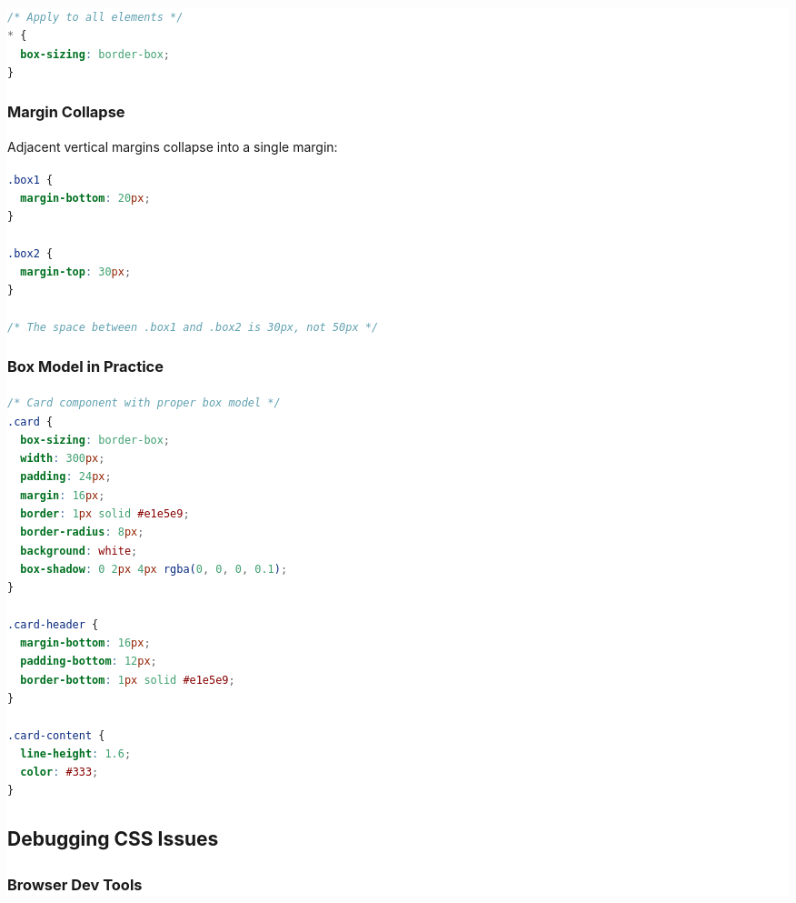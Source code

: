 ```css
/* Apply to all elements */
* {
  box-sizing: border-box;
}
```

### Margin Collapse

Adjacent vertical margins collapse into a single margin:

```css
.box1 {
  margin-bottom: 20px;
}

.box2 {
  margin-top: 30px;
}

/* The space between .box1 and .box2 is 30px, not 50px */
```

### Box Model in Practice

```css
/* Card component with proper box model */
.card {
  box-sizing: border-box;
  width: 300px;
  padding: 24px;
  margin: 16px;
  border: 1px solid #e1e5e9;
  border-radius: 8px;
  background: white;
  box-shadow: 0 2px 4px rgba(0, 0, 0, 0.1);
}

.card-header {
  margin-bottom: 16px;
  padding-bottom: 12px;
  border-bottom: 1px solid #e1e5e9;
}

.card-content {
  line-height: 1.6;
  color: #333;
}
```

## Debugging CSS Issues

### Browser Dev Tools
